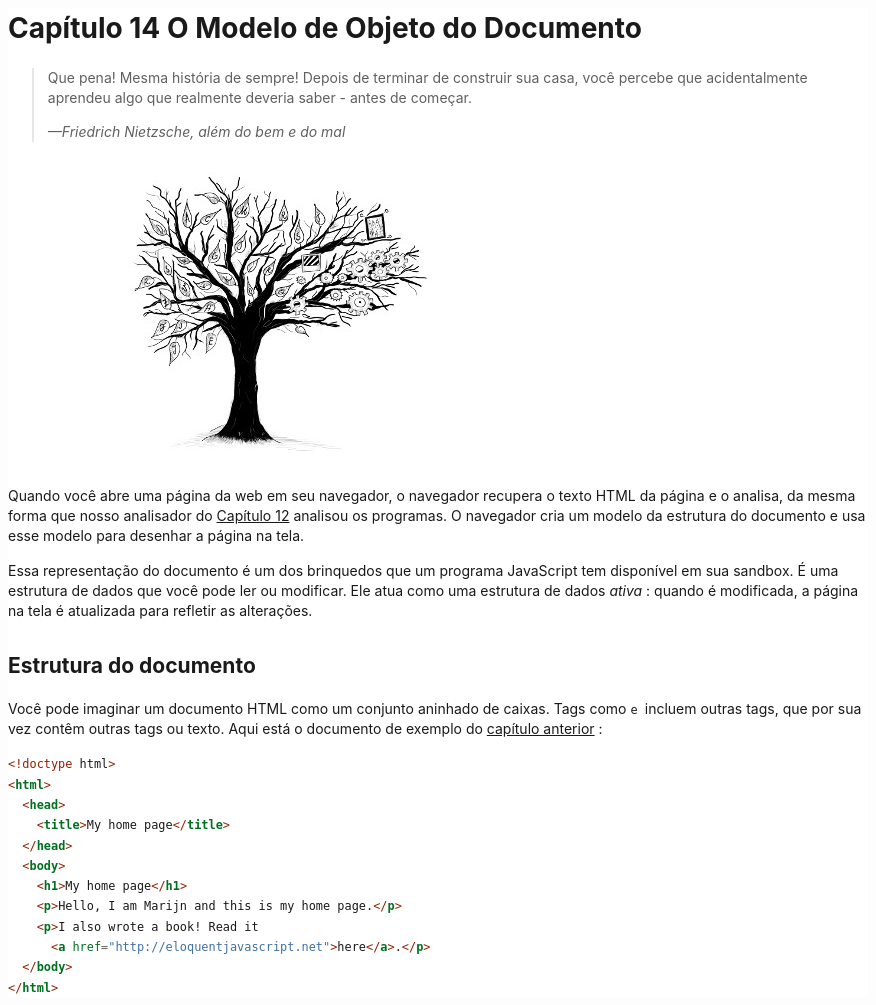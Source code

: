 # Capítulo 14 O Modelo de Objeto do Documento

> Que pena! Mesma história de sempre! Depois de terminar de construir sua casa, você percebe que acidentalmente aprendeu algo que realmente deveria saber - antes de começar.
>
> *—Friedrich Nietzsche, além do bem e do mal*

![Imagem de uma árvore com letras e scripts pendurados em seus galhos](https://github.com/HeltonMulinaria/Eloquent-Javascript-3Ed/blob/master/img/chapter_picture_14.jpg)

Quando você abre uma página da web em seu navegador, o navegador recupera o texto HTML da página e o analisa, da mesma forma que nosso analisador do [Capítulo 12](https://github.com/HeltonMulinaria/Eloquent-Javascript-3Ed/blob/master/capitulos/Cap%C3%ADtulo%2012%20-%20Uma%20linguagem%20de%20programa%C3%A7%C3%A3o.md#parsing) analisou os programas. O navegador cria um modelo da estrutura do documento e usa esse modelo para desenhar a página na tela.

Essa representação do documento é um dos brinquedos que um programa JavaScript tem disponível em sua sandbox. É uma estrutura de dados que você pode ler ou modificar. Ele atua como uma estrutura de dados *ativa* : quando é modificada, a página na tela é atualizada para refletir as alterações.

## Estrutura do documento

Você pode imaginar um documento HTML como um conjunto aninhado de caixas. Tags como ``e ``incluem outras tags, que por sua vez contêm outras tags ou texto. Aqui está o documento de exemplo do [capítulo anterior](https://github.com/HeltonMulinaria/Eloquent-Javascript-3Ed/blob/master/capitulos/Cap%C3%ADtulo%2013%20-%20JavaScript%20e%20o%20Navegador.md) :

```html
<!doctype html>
<html>
  <head>
    <title>My home page</title>
  </head>
  <body>
    <h1>My home page</h1>
    <p>Hello, I am Marijn and this is my home page.</p>
    <p>I also wrote a book! Read it
      <a href="http://eloquentjavascript.net">here</a>.</p>
  </body>
</html>
```

